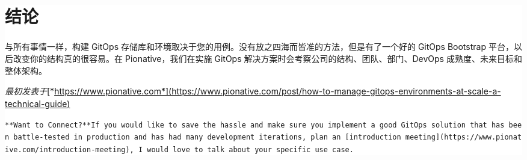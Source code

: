 # 结论

与所有事情一样，构建 GitOps 存储库和环境取决于您的用例。没有放之四海而皆准的方法，但是有了一个好的 GitOps Bootstrap 平台，以后改变你的结构真的很容易。在 Pionative，我们在实施 GitOps 解决方案时会考察公司的结构、团队、部门、DevOps 成熟度、未来目标和整体架构。

*最初发表于*[*https://www.pionative.com*](https://www.pionative.com/post/how-to-manage-gitops-environments-at-scale-a-technical-guide)

```
**Want to Connect?**If you would like to save the hassle and make sure you implement a good GitOps solution that has been battle-tested in production and has had many development iterations, plan an [introduction meeting](https://www.pionative.com/introduction-meeting), I would love to talk about your specific use case.
```